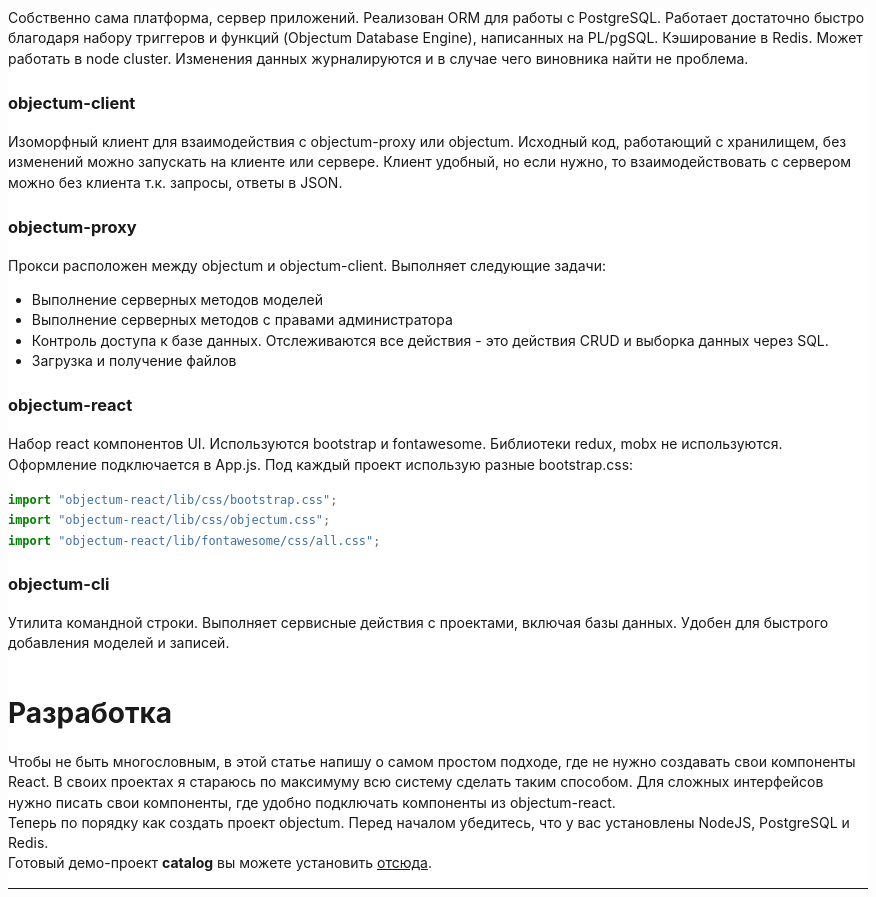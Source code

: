 Собственно сама платформа, сервер приложений. Реализован ORM для работы с PostgreSQL. Работает достаточно быстро благодаря набору триггеров и функций (Objectum Database Engine), написанных на PL/pgSQL. Кэширование в Redis. Может работать в node cluster. Изменения данных журналируются и в случае чего виновника найти не проблема.
 
### objectum-client

Изоморфный клиент для взаимодействия с objectum-proxy или objectum. Исходный код, работающий с хранилищем, без изменений можно запускать на клиенте или сервере. Клиент удобный, но если нужно, то взаимодействовать с сервером можно без клиента т.к. запросы, ответы в JSON.  

### objectum-proxy
Прокси расположен между objectum и objectum-client. Выполняет следующие задачи:
* Выполнение серверных методов моделей
* Выполнение серверных методов с правами администратора
* Контроль доступа к базе данных. Отслеживаются все действия - это действия CRUD и выборка данных через SQL.
* Загрузка и получение файлов

### objectum-react
Набор react компонентов UI. Используются bootstrap и fontawesome. Библиотеки redux, mobx не используются. 
Оформление подключается в App.js. Под каждый проект использую разные bootstrap.css:
```js
import "objectum-react/lib/css/bootstrap.css";
import "objectum-react/lib/css/objectum.css";
import "objectum-react/lib/fontawesome/css/all.css";
```

### objectum-cli
Утилита командной строки. Выполняет сервисные действия с проектами, включая базы данных. Удобен для быстрого добавления моделей и записей.

# Разработка
Чтобы не быть многословным, в этой статье напишу о самом простом подходе, где не нужно создавать свои компоненты React. В своих проектах я стараюсь по максимуму всю систему сделать таким способом. Для сложных интерфейсов нужно писать свои компоненты, где удобно подключать компоненты из objectum-react.  
Теперь по порядку как создать проект objectum. Перед началом убедитесь, что у вас установлены NodeJS, PostgreSQL и Redis.  
Готовый демо-проект **catalog** вы можете установить [отсюда](https://github.com/objectum/catalog).

----------
